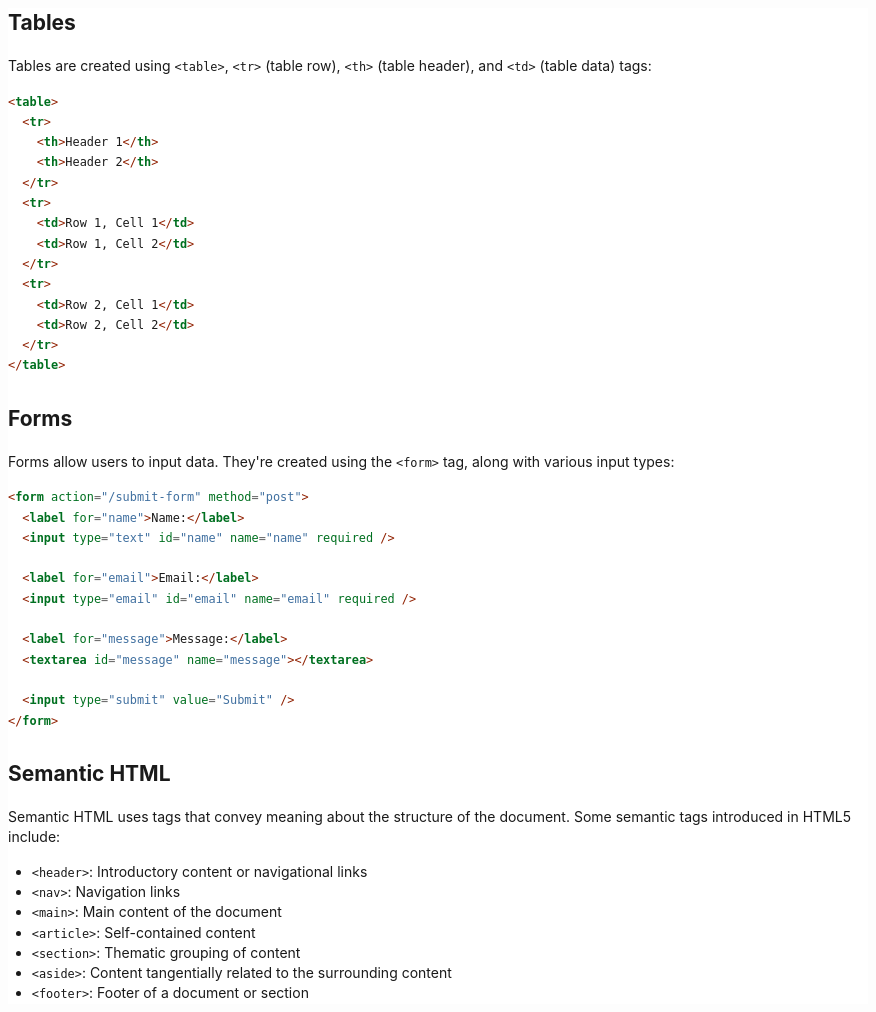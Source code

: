 ## Tables

Tables are created using `<table>`, `<tr>` (table row), `<th>` (table header), and `<td>` (table data) tags:

```html
<table>
  <tr>
    <th>Header 1</th>
    <th>Header 2</th>
  </tr>
  <tr>
    <td>Row 1, Cell 1</td>
    <td>Row 1, Cell 2</td>
  </tr>
  <tr>
    <td>Row 2, Cell 1</td>
    <td>Row 2, Cell 2</td>
  </tr>
</table>
```

## Forms

Forms allow users to input data. They're created using the `<form>` tag, along with various input types:

```html
<form action="/submit-form" method="post">
  <label for="name">Name:</label>
  <input type="text" id="name" name="name" required />

  <label for="email">Email:</label>
  <input type="email" id="email" name="email" required />

  <label for="message">Message:</label>
  <textarea id="message" name="message"></textarea>

  <input type="submit" value="Submit" />
</form>
```

## Semantic HTML

Semantic HTML uses tags that convey meaning about the structure of the document. Some semantic tags introduced in HTML5 include:

- `<header>`: Introductory content or navigational links
- `<nav>`: Navigation links
- `<main>`: Main content of the document
- `<article>`: Self-contained content
- `<section>`: Thematic grouping of content
- `<aside>`: Content tangentially related to the surrounding content
- `<footer>`: Footer of a document or section
